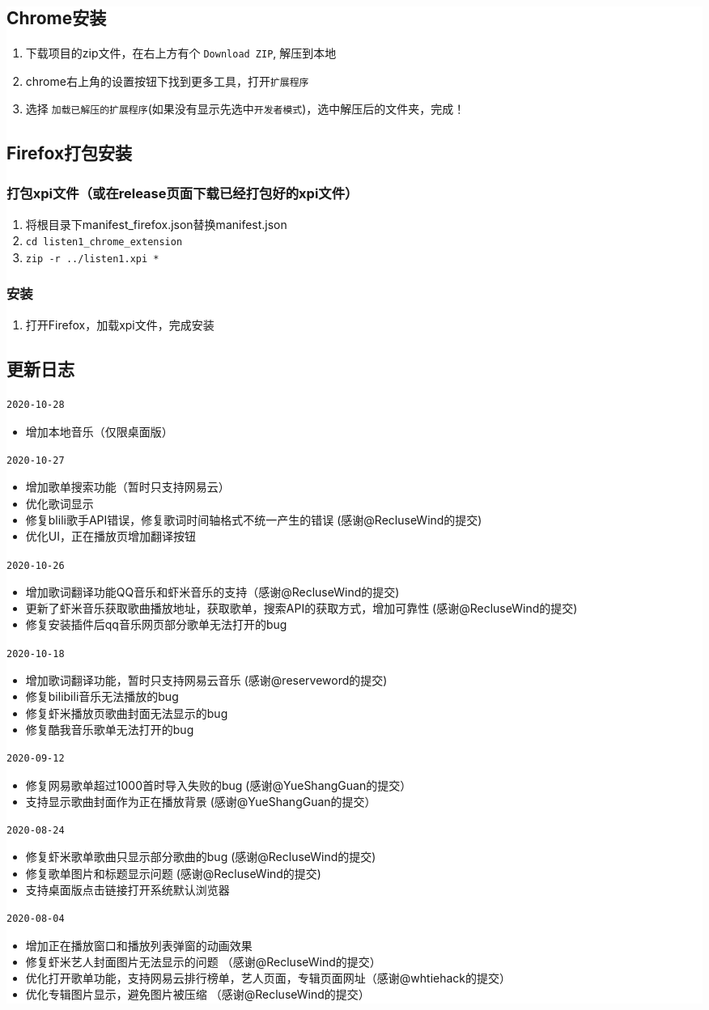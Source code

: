Chrome安装
----
1. 下载项目的zip文件，在右上方有个 `Download ZIP`, 解压到本地

2. chrome右上角的设置按钮下找到更多工具，打开`扩展程序`

3. 选择 `加载已解压的扩展程序`(如果没有显示先选中`开发者模式`)，选中解压后的文件夹，完成！

Firefox打包安装
-----------
### 打包xpi文件（或在release页面下载已经打包好的xpi文件）
1. 将根目录下manifest_firefox.json替换manifest.json
2. `cd listen1_chrome_extension`
3. `zip -r ../listen1.xpi *`

### 安装
1. 打开Firefox，加载xpi文件，完成安装

更新日志
-------
`2020-10-28`
* 增加本地音乐（仅限桌面版）

`2020-10-27`
* 增加歌单搜索功能（暂时只支持网易云）
* 优化歌词显示
* 修复blili歌手API错误，修复歌词时间轴格式不统一产生的错误 (感谢@RecluseWind的提交)
* 优化UI，正在播放页增加翻译按钮

`2020-10-26`
* 增加歌词翻译功能QQ音乐和虾米音乐的支持（感谢@RecluseWind的提交)
* 更新了虾米音乐获取歌曲播放地址，获取歌单，搜索API的获取方式，增加可靠性 (感谢@RecluseWind的提交)
* 修复安装插件后qq音乐网页部分歌单无法打开的bug

`2020-10-18`
* 增加歌词翻译功能，暂时只支持网易云音乐 (感谢@reserveword的提交)
* 修复bilibili音乐无法播放的bug
* 修复虾米播放页歌曲封面无法显示的bug
* 修复酷我音乐歌单无法打开的bug

`2020-09-12`
* 修复网易歌单超过1000首时导入失败的bug (感谢@YueShangGuan的提交）
* 支持显示歌曲封面作为正在播放背景 (感谢@YueShangGuan的提交）

`2020-08-24`
* 修复虾米歌单歌曲只显示部分歌曲的bug (感谢@RecluseWind的提交)
* 修复歌单图片和标题显示问题 (感谢@RecluseWind的提交)
* 支持桌面版点击链接打开系统默认浏览器

`2020-08-04`
* 增加正在播放窗口和播放列表弹窗的动画效果
* 修复虾米艺人封面图片无法显示的问题 （感谢@RecluseWind的提交）
* 优化打开歌单功能，支持网易云排行榜单，艺人页面，专辑页面网址（感谢@whtiehack的提交）
* 优化专辑图片显示，避免图片被压缩 （感谢@RecluseWind的提交）
